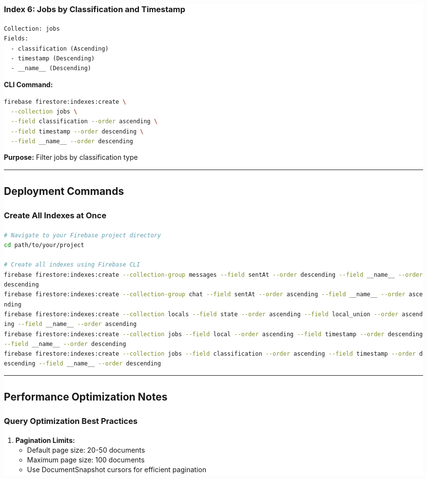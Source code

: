 
### Index 6: Jobs by Classification and Timestamp

```
Collection: jobs
Fields:
  - classification (Ascending)
  - timestamp (Descending)
  - __name__ (Descending)
```

**CLI Command:**

```bash
firebase firestore:indexes:create \
  --collection jobs \
  --field classification --order ascending \
  --field timestamp --order descending \
  --field __name__ --order descending
```

**Purpose:** Filter jobs by classification type

---

## Deployment Commands

### Create All Indexes at Once

```bash
# Navigate to your Firebase project directory
cd path/to/your/project

# Create all indexes using Firebase CLI
firebase firestore:indexes:create --collection-group messages --field sentAt --order descending --field __name__ --order descending
firebase firestore:indexes:create --collection-group chat --field sentAt --order ascending --field __name__ --order ascending
firebase firestore:indexes:create --collection locals --field state --order ascending --field local_union --order ascending --field __name__ --order ascending
firebase firestore:indexes:create --collection jobs --field local --order ascending --field timestamp --order descending --field __name__ --order descending
firebase firestore:indexes:create --collection jobs --field classification --order ascending --field timestamp --order descending --field __name__ --order descending
```

---

## Performance Optimization Notes

### Query Optimization Best Practices

1. **Pagination Limits:**
   - Default page size: 20-50 documents
   - Maximum page size: 100 documents
   - Use DocumentSnapshot cursors for efficient pagination
